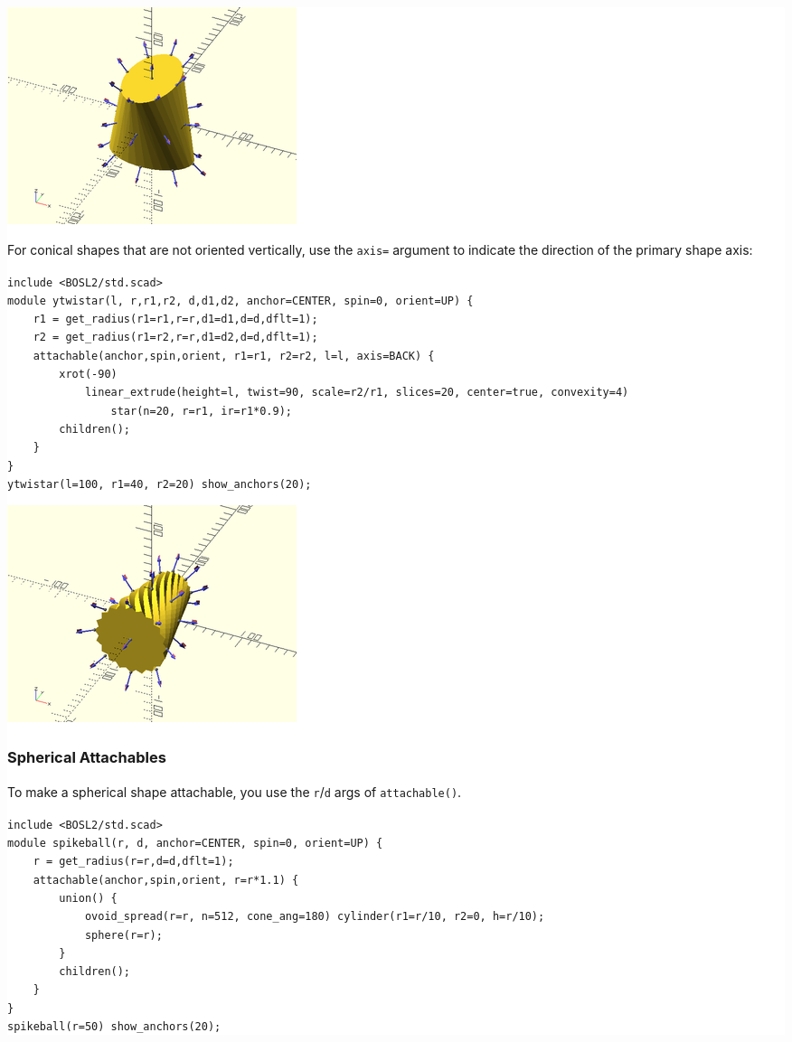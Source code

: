```openscad
```
![Figure 76](images/tutorials/Attachments_76.png)

For conical shapes that are not oriented vertically, use the `axis=` argument to indicate the
direction of the primary shape axis:

```openscad
include <BOSL2/std.scad>
module ytwistar(l, r,r1,r2, d,d1,d2, anchor=CENTER, spin=0, orient=UP) {
    r1 = get_radius(r1=r1,r=r,d1=d1,d=d,dflt=1);
    r2 = get_radius(r1=r2,r=r,d1=d2,d=d,dflt=1);
    attachable(anchor,spin,orient, r1=r1, r2=r2, l=l, axis=BACK) {
        xrot(-90)
            linear_extrude(height=l, twist=90, scale=r2/r1, slices=20, center=true, convexity=4)
                star(n=20, r=r1, ir=r1*0.9);
        children();
    }
}
ytwistar(l=100, r1=40, r2=20) show_anchors(20);
```
![Figure 77](images/tutorials/Attachments_77.png)

### Spherical Attachables
To make a spherical shape attachable, you use the `r`/`d` args of `attachable()`.

```openscad
include <BOSL2/std.scad>
module spikeball(r, d, anchor=CENTER, spin=0, orient=UP) {
    r = get_radius(r=r,d=d,dflt=1);
    attachable(anchor,spin,orient, r=r*1.1) {
        union() {
            ovoid_spread(r=r, n=512, cone_ang=180) cylinder(r1=r/10, r2=0, h=r/10);
            sphere(r=r);
        }
        children();
    }
}
spikeball(r=50) show_anchors(20);
```